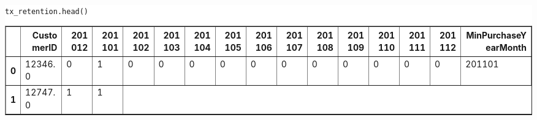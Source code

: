 
```python
tx_retention.head()
```




<div>
<style scoped>
    .dataframe tbody tr th:only-of-type {
        vertical-align: middle;
    }

    .dataframe tbody tr th {
        vertical-align: top;
    }

    .dataframe thead th {
        text-align: right;
    }
</style>
<table border="1" class="dataframe">
  <thead>
    <tr style="text-align: right;">
      <th></th>
      <th>CustomerID</th>
      <th>201012</th>
      <th>201101</th>
      <th>201102</th>
      <th>201103</th>
      <th>201104</th>
      <th>201105</th>
      <th>201106</th>
      <th>201107</th>
      <th>201108</th>
      <th>201109</th>
      <th>201110</th>
      <th>201111</th>
      <th>201112</th>
      <th>MinPurchaseYearMonth</th>
    </tr>
  </thead>
  <tbody>
    <tr>
      <th>0</th>
      <td>12346.0</td>
      <td>0</td>
      <td>1</td>
      <td>0</td>
      <td>0</td>
      <td>0</td>
      <td>0</td>
      <td>0</td>
      <td>0</td>
      <td>0</td>
      <td>0</td>
      <td>0</td>
      <td>0</td>
      <td>0</td>
      <td>201101</td>
    </tr>
    <tr>
      <th>1</th>
      <td>12747.0</td>
      <td>1</td>
      <td>1</td>